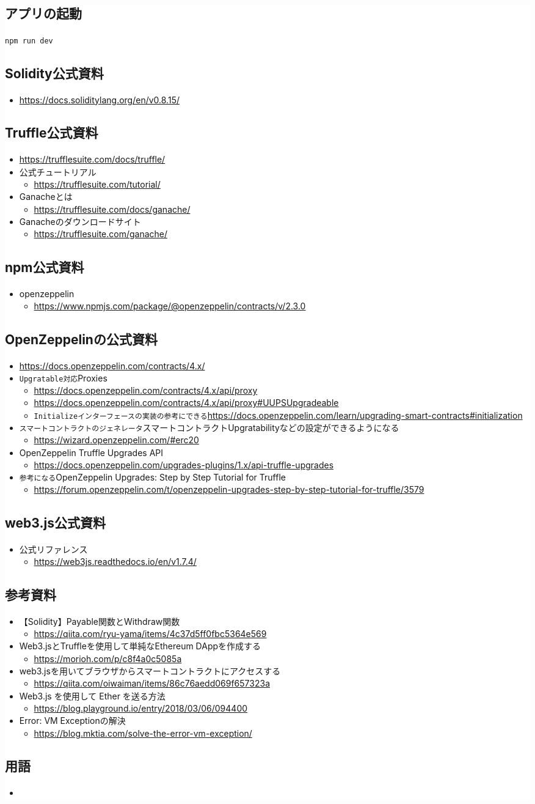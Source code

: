 ## アプリの起動
```sh
npm run dev
```

## Solidity公式資料
  - https://docs.soliditylang.org/en/v0.8.15/
## Truffle公式資料
  - https://trufflesuite.com/docs/truffle/
  - 公式チュートリアル
    - https://trufflesuite.com/tutorial/
  - Ganacheとは
    - https://trufflesuite.com/docs/ganache/
  - Ganacheのダウンロードサイト
    - https://trufflesuite.com/ganache/
## npm公式資料
  - openzeppelin
    - https://www.npmjs.com/package/@openzeppelin/contracts/v/2.3.0
## OpenZeppelinの公式資料
  - https://docs.openzeppelin.com/contracts/4.x/
  - `Upgratable対応`Proxies
    - https://docs.openzeppelin.com/contracts/4.x/api/proxy
    - https://docs.openzeppelin.com/contracts/4.x/api/proxy#UUPSUpgradeable
    - `Initializeインターフェースの実装の参考にできる`https://docs.openzeppelin.com/learn/upgrading-smart-contracts#initialization
  - `スマートコントラクトのジェネレータ`スマートコントラクトUpgratabilityなどの設定ができるようになる
    - https://wizard.openzeppelin.com/#erc20
  - OpenZeppelin Truffle Upgrades API
    - https://docs.openzeppelin.com/upgrades-plugins/1.x/api-truffle-upgrades
  - `参考になる`OpenZeppelin Upgrades: Step by Step Tutorial for Truffle
    - https://forum.openzeppelin.com/t/openzeppelin-upgrades-step-by-step-tutorial-for-truffle/3579
## web3.js公式資料
 - 公式リファレンス
   - https://web3js.readthedocs.io/en/v1.7.4/
## 参考資料
  - 【Solidity】Payable関数とWithdraw関数
    - https://qiita.com/ryu-yama/items/4c37d5ff0fbc5364e569
  - Web3.jsとTruffleを使用して単純なEthereum DAppを作成する
    - https://morioh.com/p/c8f4a0c5085a
  - web3.jsを用いてブラウザからスマートコントラクトにアクセスする
    - https://qiita.com/oiwaiman/items/86c76aedd069f657323a
  - Web3.js を使用して Ether を送る方法
    - https://blog.playground.io/entry/2018/03/06/094400
  - Error: VM Exceptionの解決
    - https://blog.mktia.com/solve-the-error-vm-exception/
## 用語
  - 
